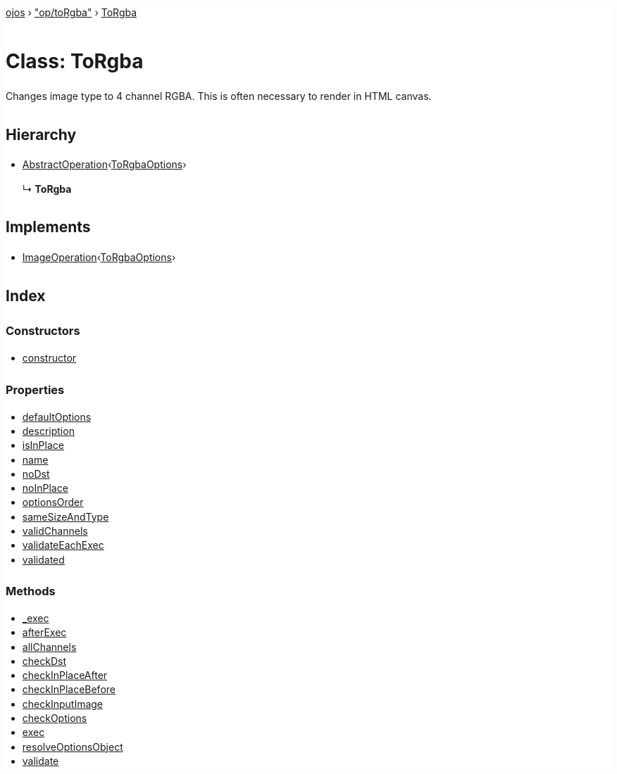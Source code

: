 [ojos](../README.md) › ["op/toRgba"](../modules/_op_torgba_.md) › [ToRgba](_op_torgba_.torgba.md)

# Class: ToRgba

Changes image type to 4 channel RGBA. This is often necessary to render in HTML canvas.

## Hierarchy

* [AbstractOperation](_op_abstractoperation_.abstractoperation.md)‹[ToRgbaOptions](../interfaces/_op_torgba_.torgbaoptions.md)›

  ↳ **ToRgba**

## Implements

* [ImageOperation](../interfaces/_op_types_.imageoperation.md)‹[ToRgbaOptions](../interfaces/_op_torgba_.torgbaoptions.md)›

## Index

### Constructors

* [constructor](_op_torgba_.torgba.md#constructor)

### Properties

* [defaultOptions](_op_torgba_.torgba.md#protected-optional-defaultoptions)
* [description](_op_torgba_.torgba.md#description)
* [isInPlace](_op_torgba_.torgba.md#isinplace)
* [name](_op_torgba_.torgba.md#name)
* [noDst](_op_torgba_.torgba.md#nodst)
* [noInPlace](_op_torgba_.torgba.md#noinplace)
* [optionsOrder](_op_torgba_.torgba.md#optionsorder)
* [sameSizeAndType](_op_torgba_.torgba.md#samesizeandtype)
* [validChannels](_op_torgba_.torgba.md#validchannels)
* [validateEachExec](_op_torgba_.torgba.md#protected-validateeachexec)
* [validated](_op_torgba_.torgba.md#protected-validated)

### Methods

* [_exec](_op_torgba_.torgba.md#protected-_exec)
* [afterExec](_op_torgba_.torgba.md#protected-afterexec)
* [allChannels](_op_torgba_.torgba.md#protected-allchannels)
* [checkDst](_op_torgba_.torgba.md#protected-checkdst)
* [checkInPlaceAfter](_op_torgba_.torgba.md#protected-checkinplaceafter)
* [checkInPlaceBefore](_op_torgba_.torgba.md#protected-checkinplacebefore)
* [checkInputImage](_op_torgba_.torgba.md#protected-checkinputimage)
* [checkOptions](_op_torgba_.torgba.md#protected-checkoptions)
* [exec](_op_torgba_.torgba.md#exec)
* [resolveOptionsObject](_op_torgba_.torgba.md#resolveoptionsobject)
* [validate](_op_torgba_.torgba.md#protected-validate)

